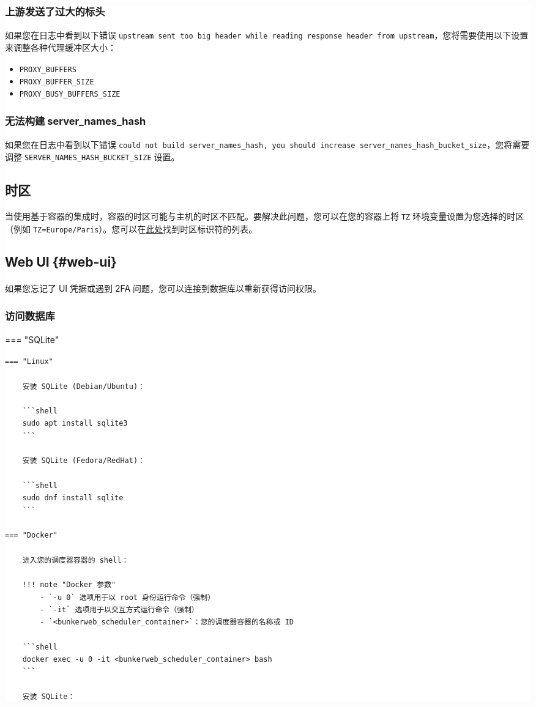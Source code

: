 ### 上游发送了过大的标头

如果您在日志中看到以下错误 `upstream sent too big header while reading response header from upstream`，您将需要使用以下设置来调整各种代理缓冲区大小：

- `PROXY_BUFFERS`
- `PROXY_BUFFER_SIZE`
- `PROXY_BUSY_BUFFERS_SIZE`

### 无法构建 server_names_hash

如果您在日志中看到以下错误 `could not build server_names_hash, you should increase server_names_hash_bucket_size`，您将需要调整 `SERVER_NAMES_HASH_BUCKET_SIZE` 设置。

## 时区

当使用基于容器的集成时，容器的时区可能与主机的时区不匹配。要解决此问题，您可以在您的容器上将 `TZ` 环境变量设置为您选择的时区（例如 `TZ=Europe/Paris`）。您可以在[此处](https://en.wikipedia.org/wiki/List_of_tz_database_time_zones#List)找到时区标识符的列表。

## Web UI {#web-ui}

如果您忘记了 UI 凭据或遇到 2FA 问题，您可以连接到数据库以重新获得访问权限。

### 访问数据库

=== "SQLite"

    === "Linux"

        安装 SQLite (Debian/Ubuntu)：

        ```shell
        sudo apt install sqlite3
        ```

        安装 SQLite (Fedora/RedHat)：

        ```shell
        sudo dnf install sqlite
        ```

    === "Docker"

        进入您的调度器容器的 shell：

        !!! note "Docker 参数"
            - `-u 0` 选项用于以 root 身份运行命令（强制）
            - `-it` 选项用于以交互方式运行命令（强制）
            - `<bunkerweb_scheduler_container>`：您的调度器容器的名称或 ID

        ```shell
        docker exec -u 0 -it <bunkerweb_scheduler_container> bash
        ```

        安装 SQLite：
